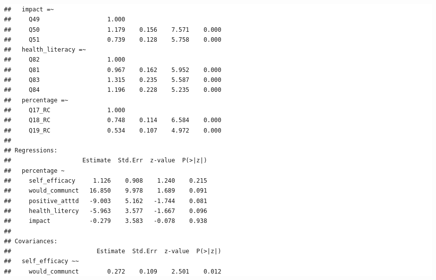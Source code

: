     ##   impact =~                                               
    ##     Q49                   1.000                           
    ##     Q50                   1.179    0.156    7.571    0.000
    ##     Q51                   0.739    0.128    5.758    0.000
    ##   health_literacy =~                                      
    ##     Q82                   1.000                           
    ##     Q81                   0.967    0.162    5.952    0.000
    ##     Q83                   1.315    0.235    5.587    0.000
    ##     Q84                   1.196    0.228    5.235    0.000
    ##   percentage =~                                           
    ##     Q17_RC                1.000                           
    ##     Q18_RC                0.748    0.114    6.584    0.000
    ##     Q19_RC                0.534    0.107    4.972    0.000
    ## 
    ## Regressions:
    ##                    Estimate  Std.Err  z-value  P(>|z|)
    ##   percentage ~                                        
    ##     self_efficacy     1.126    0.908    1.240    0.215
    ##     would_communct   16.850    9.978    1.689    0.091
    ##     positive_atttd   -9.003    5.162   -1.744    0.081
    ##     health_litercy   -5.963    3.577   -1.667    0.096
    ##     impact           -0.279    3.583   -0.078    0.938
    ## 
    ## Covariances:
    ##                        Estimate  Std.Err  z-value  P(>|z|)
    ##   self_efficacy ~~                                        
    ##     would_communct        0.272    0.109    2.501    0.012